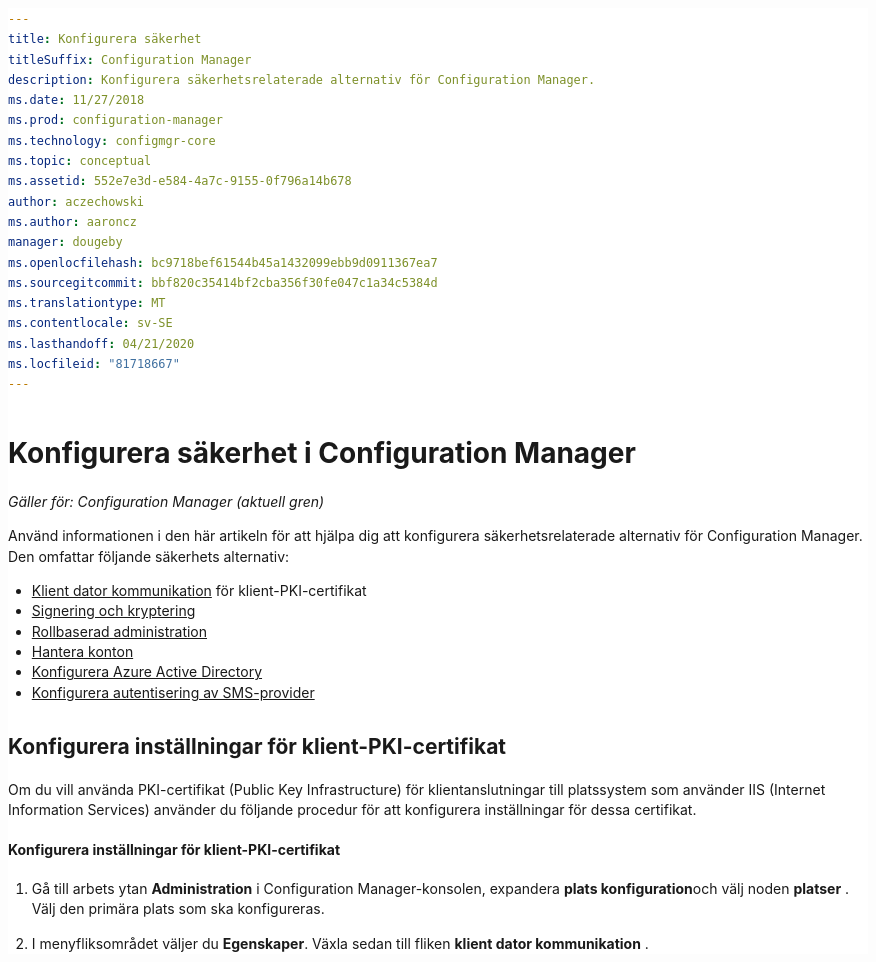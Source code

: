 ```yaml
---
title: Konfigurera säkerhet
titleSuffix: Configuration Manager
description: Konfigurera säkerhetsrelaterade alternativ för Configuration Manager.
ms.date: 11/27/2018
ms.prod: configuration-manager
ms.technology: configmgr-core
ms.topic: conceptual
ms.assetid: 552e7e3d-e584-4a7c-9155-0f796a14b678
author: aczechowski
ms.author: aaroncz
manager: dougeby
ms.openlocfilehash: bc9718bef61544b45a1432099ebb9d0911367ea7
ms.sourcegitcommit: bbf820c35414bf2cba356f30fe047c1a34c5384d
ms.translationtype: MT
ms.contentlocale: sv-SE
ms.lasthandoff: 04/21/2020
ms.locfileid: "81718667"
---
```

# <a name="configure-security-in-configuration-manager"></a>Konfigurera säkerhet i Configuration Manager

*Gäller för: Configuration Manager (aktuell gren)*

Använd informationen i den här artikeln för att hjälpa dig att konfigurera säkerhetsrelaterade alternativ för Configuration Manager. Den omfattar följande säkerhets alternativ:
- [Klient dator kommunikation](#BKMK_ConfigureClientPKI) för klient-PKI-certifikat  
- [Signering och kryptering](#BKMK_ConfigureSigningEncryption)  
- [Rollbaserad administration](#BKMK_ConfigureRBA)  
- [Hantera konton](#BKMK_ManageAccounts)  
- [Konfigurera Azure Active Directory](#bkmk_azuread)  
- [Konfigurera autentisering av SMS-provider](#bkmk_auth)  



##  <a name="configure-settings-for-client-pki-certificates"></a><a name="BKMK_ConfigureClientPKI"></a>Konfigurera inställningar för klient-PKI-certifikat  

Om du vill använda PKI-certifikat (Public Key Infrastructure) för klientanslutningar till platssystem som använder IIS (Internet Information Services) använder du följande procedur för att konfigurera inställningar för dessa certifikat.  

#### <a name="to-configure-client-pki-certificate-settings"></a>Konfigurera inställningar för klient-PKI-certifikat  

1.  Gå till arbets ytan **Administration** i Configuration Manager-konsolen, expandera **plats konfiguration**och välj noden **platser** . Välj den primära plats som ska konfigureras.  

2.  I menyfliksområdet väljer du **Egenskaper**. Växla sedan till fliken **klient dator kommunikation** .  
